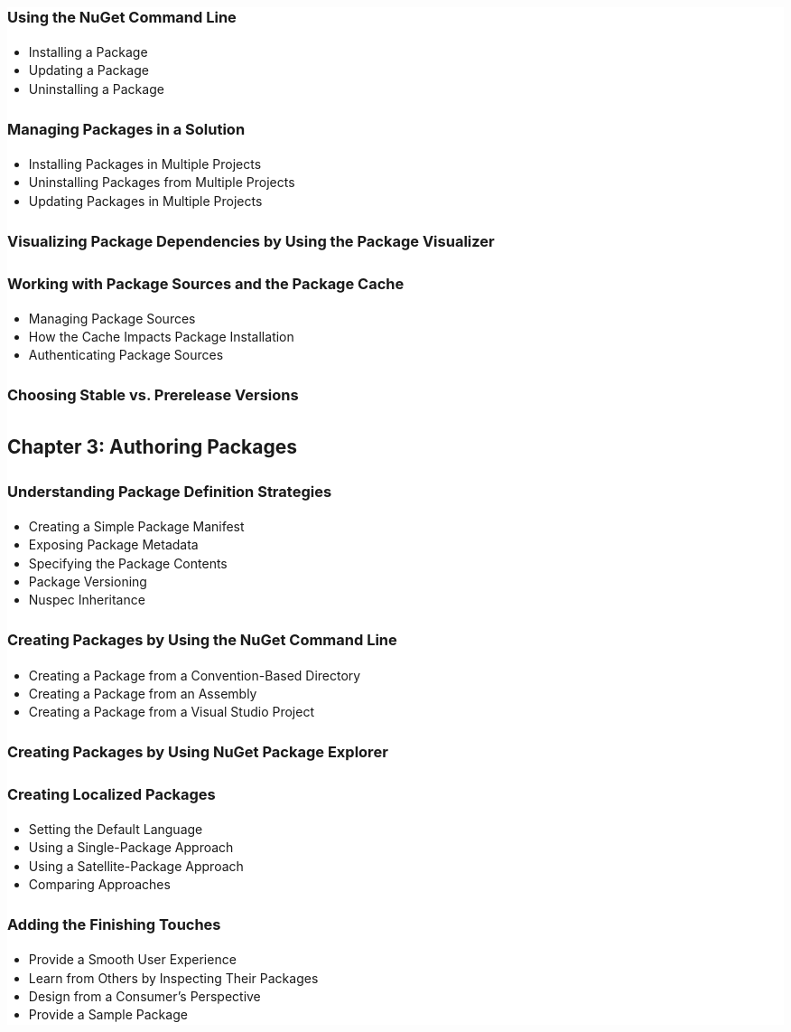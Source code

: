 ### Using the NuGet Command Line

* Installing a Package
* Updating a Package
* Uninstalling a Package

### Managing Packages in a Solution

* Installing Packages in Multiple Projects
* Uninstalling Packages from Multiple Projects
* Updating Packages in Multiple Projects

### Visualizing Package Dependencies by Using the Package Visualizer

### Working with Package Sources and the Package Cache

* Managing Package Sources
* How the Cache Impacts Package Installation
* Authenticating Package Sources

### Choosing Stable vs. Prerelease Versions

## Chapter 3: Authoring Packages

### Understanding Package Definition Strategies

* Creating a Simple Package Manifest
* Exposing Package Metadata
* Specifying the Package Contents
* Package Versioning
* Nuspec Inheritance

### Creating Packages by Using the NuGet Command Line

* Creating a Package from a Convention-Based Directory
* Creating a Package from an Assembly
* Creating a Package from a Visual Studio Project

### Creating Packages by Using NuGet Package Explorer

### Creating Localized Packages

* Setting the Default Language
* Using a Single-Package Approach
* Using a Satellite-Package Approach
* Comparing Approaches

### Adding the Finishing Touches

* Provide a Smooth User Experience
* Learn from Others by Inspecting Their Packages
* Design from a Consumer’s Perspective
* Provide a Sample Package
